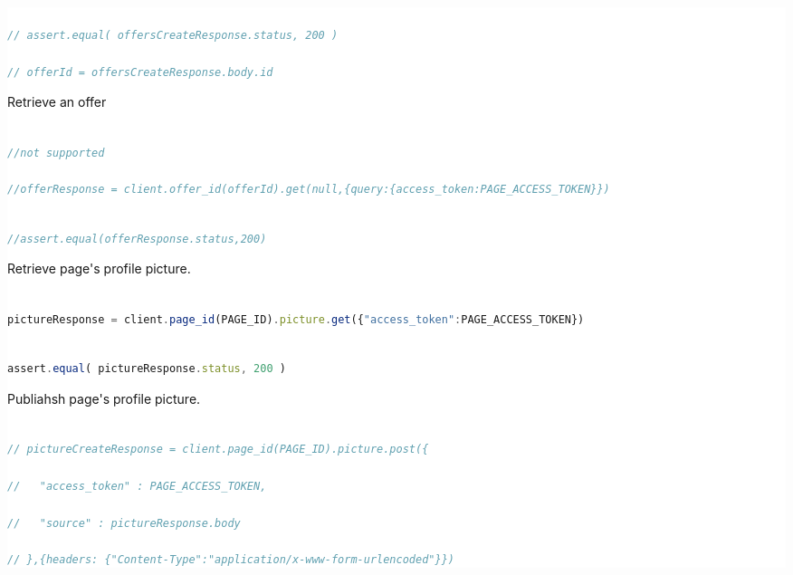 ```javascript

// assert.equal( offersCreateResponse.status, 200 )

// offerId = offersCreateResponse.body.id

```



Retrieve an offer



```javascript

//not supported

//offerResponse = client.offer_id(offerId).get(null,{query:{access_token:PAGE_ACCESS_TOKEN}})

```

```javascript

//assert.equal(offerResponse.status,200)

```



Retrieve page's profile picture.



```javascript

pictureResponse = client.page_id(PAGE_ID).picture.get({"access_token":PAGE_ACCESS_TOKEN})

```

```javascript

assert.equal( pictureResponse.status, 200 )

```



Publiahsh page's profile picture.



```javascript

// pictureCreateResponse = client.page_id(PAGE_ID).picture.post({

//   "access_token" : PAGE_ACCESS_TOKEN,

//   "source" : pictureResponse.body

// },{headers: {"Content-Type":"application/x-www-form-urlencoded"}})

```
